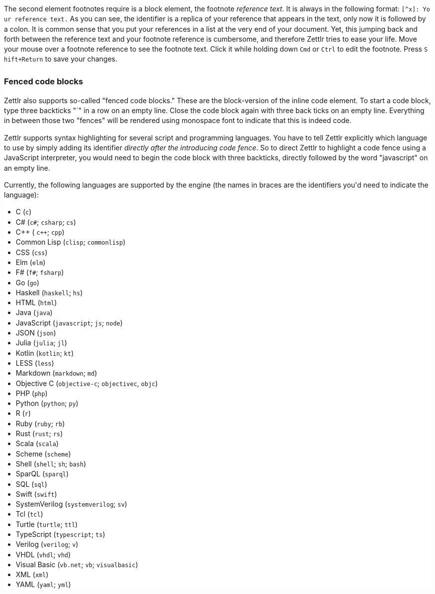 The second element footnotes require is a block element, the footnote _reference text_. It is always in the following format: `[^x]: Your reference text.` As you can see, the identifier is a replica of your reference that appears in the text, only now it is followed by a colon. It is common sense that you put your references in a list at the very end of your document. Yet, this jumping back and forth between the reference text and your footnote reference is cumbersome, and therefore Zettlr tries to ease your life. Move your mouse over a footnote reference to see the footnote text. Click it while holding down `Cmd` or `Ctrl` to edit the footnote. Press `Shift+Return` to save your changes.

### Fenced code blocks

Zettlr also supports so-called "fenced code blocks." These are the block-version of the inline code element. To start a code block, type three backticks "\`" in a row on an empty line. Close the code block again with three back ticks on an empty line. Everything in between those two "fences" will be rendered using monospace font to indicate that this is indeed code.

Zettlr supports syntax highlighting for several script and programming languages. You have to tell Zettlr explicitly which language to use by simply adding its identifier _directly after the introducing code fence_. So to direct Zettlr to highlight a code fence using a JavaScript interpreter, you would need to begin the code block with three backticks, directly followed by the word "javascript" on an empty line.

Currently, the following languages are supported by the engine (the names in braces are the identifiers you'd need to indicate the language):

- C (`c`)
- C# (`c#`; `csharp`; `cs`)
- C++ ( `c++`; `cpp`)
- Common Lisp (`clisp`; `commonlisp`)
- CSS (`css`)
- Elm (`elm`)
- F# (`f#`; `fsharp`)
- Go (`go`)
- Haskell (`haskell`; `hs`)
- HTML (`html`)
- Java (`java`)
- JavaScript (`javascript`; `js`; `node`)
- JSON (`json`)
- Julia (`julia`; `jl`)
- Kotlin (`kotlin`; `kt`)
- LESS (`less`)
- Markdown (`markdown`; `md`)
- Objective C (`objective-c`; `objectivec`, `objc`)
- PHP (`php`)
- Python (`python`; `py`)
- R (`r`)
- Ruby (`ruby`; `rb`)
- Rust (`rust`; `rs`)
- Scala (`scala`)
- Scheme (`scheme`)
- Shell (`shell`; `sh`; `bash`)
- SparQL (`sparql`)
- SQL (`sql`)
- Swift (`swift`)
- SystemVerilog (`systemverilog`; `sv`)
- Tcl (`tcl`)
- Turtle (`turtle`; `ttl`)
- TypeScript (`typescript`; `ts`)
- Verilog (`verilog`; `v`)
- VHDL (`vhdl`; `vhd`)
- Visual Basic (`vb.net`; `vb`; `visualbasic`)
- XML (`xml`)
- YAML (`yaml`; `yml`)
